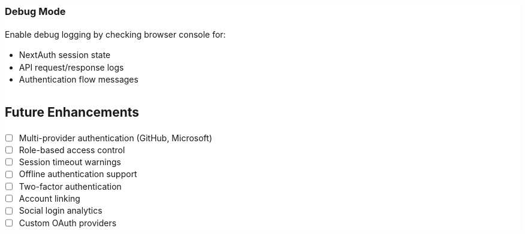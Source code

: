 ### Debug Mode
Enable debug logging by checking browser console for:
- NextAuth session state
- API request/response logs
- Authentication flow messages

## Future Enhancements

- [ ] Multi-provider authentication (GitHub, Microsoft)
- [ ] Role-based access control
- [ ] Session timeout warnings
- [ ] Offline authentication support
- [ ] Two-factor authentication
- [ ] Account linking
- [ ] Social login analytics
- [ ] Custom OAuth providers 